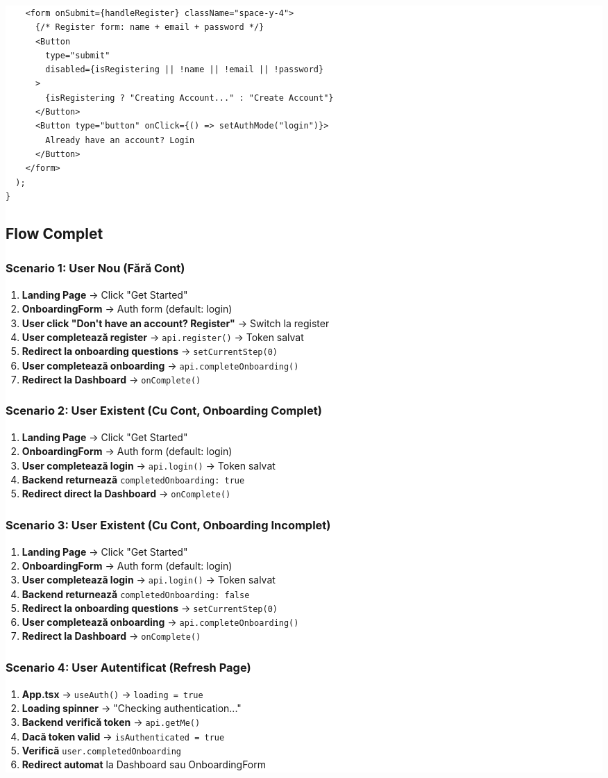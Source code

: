```tsx
    <form onSubmit={handleRegister} className="space-y-4">
      {/* Register form: name + email + password */}
      <Button
        type="submit"
        disabled={isRegistering || !name || !email || !password}
      >
        {isRegistering ? "Creating Account..." : "Create Account"}
      </Button>
      <Button type="button" onClick={() => setAuthMode("login")}>
        Already have an account? Login
      </Button>
    </form>
  );
}
```

## Flow Complet

### Scenario 1: User Nou (Fără Cont)

1. **Landing Page** → Click "Get Started"
2. **OnboardingForm** → Auth form (default: login)
3. **User click "Don't have an account? Register"** → Switch la register
4. **User completează register** → `api.register()` → Token salvat
5. **Redirect la onboarding questions** → `setCurrentStep(0)`
6. **User completează onboarding** → `api.completeOnboarding()`
7. **Redirect la Dashboard** → `onComplete()`

### Scenario 2: User Existent (Cu Cont, Onboarding Complet)

1. **Landing Page** → Click "Get Started"
2. **OnboardingForm** → Auth form (default: login)
3. **User completează login** → `api.login()` → Token salvat
4. **Backend returnează** `completedOnboarding: true`
5. **Redirect direct la Dashboard** → `onComplete()`

### Scenario 3: User Existent (Cu Cont, Onboarding Incomplet)

1. **Landing Page** → Click "Get Started"
2. **OnboardingForm** → Auth form (default: login)
3. **User completează login** → `api.login()` → Token salvat
4. **Backend returnează** `completedOnboarding: false`
5. **Redirect la onboarding questions** → `setCurrentStep(0)`
6. **User completează onboarding** → `api.completeOnboarding()`
7. **Redirect la Dashboard** → `onComplete()`

### Scenario 4: User Autentificat (Refresh Page)

1. **App.tsx** → `useAuth()` → `loading = true`
2. **Loading spinner** → "Checking authentication..."
3. **Backend verifică token** → `api.getMe()`
4. **Dacă token valid** → `isAuthenticated = true`
5. **Verifică** `user.completedOnboarding`
6. **Redirect automat** la Dashboard sau OnboardingForm

